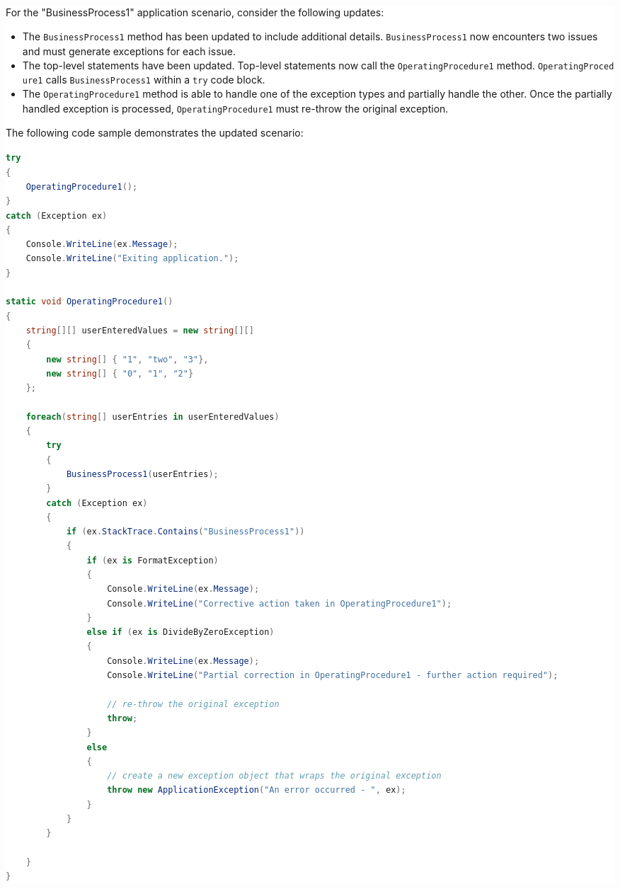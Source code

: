 For the "BusinessProcess1" application scenario, consider the following updates:

- The `BusinessProcess1` method has been updated to include additional details. `BusinessProcess1` now encounters two issues and must generate exceptions for each issue.
- The top-level statements have been updated. Top-level statements now call the `OperatingProcedure1` method. `OperatingProcedure1` calls `BusinessProcess1` within a `try` code block.
- The `OperatingProcedure1` method is able to handle one of the exception types and partially handle the other. Once the partially handled exception is processed, `OperatingProcedure1` must re-throw the original exception.

The following code sample demonstrates the updated scenario:

```csharp
try
{
    OperatingProcedure1();
}
catch (Exception ex)
{
    Console.WriteLine(ex.Message);
    Console.WriteLine("Exiting application.");
}

static void OperatingProcedure1()
{
    string[][] userEnteredValues = new string[][]
    {
        new string[] { "1", "two", "3"},
        new string[] { "0", "1", "2"}
    };

    foreach(string[] userEntries in userEnteredValues)
    {
        try
        {
            BusinessProcess1(userEntries);
        }
        catch (Exception ex)
        {
            if (ex.StackTrace.Contains("BusinessProcess1"))
            {
                if (ex is FormatException)
                {
                    Console.WriteLine(ex.Message);
                    Console.WriteLine("Corrective action taken in OperatingProcedure1");
                }
                else if (ex is DivideByZeroException)
                {
                    Console.WriteLine(ex.Message);
                    Console.WriteLine("Partial correction in OperatingProcedure1 - further action required");

                    // re-throw the original exception
                    throw;
                }
                else
                {
                    // create a new exception object that wraps the original exception
                    throw new ApplicationException("An error occurred - ", ex);
                }
            }
        }

    }
}
```